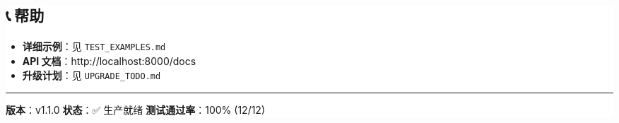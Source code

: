
## 📞 帮助

- **详细示例**：见 `TEST_EXAMPLES.md`
- **API 文档**：http://localhost:8000/docs
- **升级计划**：见 `UPGRADE_TODO.md`

---

**版本**：v1.1.0
**状态**：✅ 生产就绪
**测试通过率**：100% (12/12)
